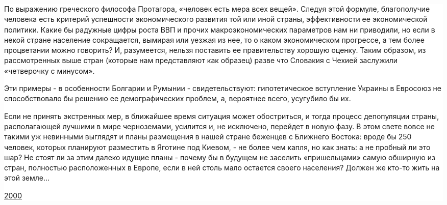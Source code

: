 По выражению греческого философа Протагора, «человек есть мера всех вещей». Следуя этой формуле, благополучие человека есть критерий успешности экономического развития той или иной страны, эффективности ее экономической политики. Какие бы радужные цифры роста ВВП и прочих макроэкономических параметров нам ни приводили, но если в некой стране население сокращается, вымирая или уезжая из нее, то о каком экономическом прогрессе, а тем более процветании можно говорить? И, разумеется, нельзя поставить ее правительству хорошую оценку. Таким образом, из рассмотренных выше стран (которые нам представляют как образец) разве что Словакия с Чехией заслужили «четверочку с минусом».

Эти примеры - в особенности Болгарии и Румынии - свидетельствуют: гипотетическое вступление Украины в Евросоюз не способствовало бы решению ее демографических проблем, а, вероятнее всего, усугубило бы их.

Если не принять экстренных мер, в ближайшее время ситуация может обостриться, и тогда процесс депопуляции страны, располагающей лучшими в мире черноземами, усилится и, не исключено, перейдет в новую фазу. В этом свете вовсе не такими уж невинными выглядят и планы размещения в нашей стране беженцев с Ближнего Востока: вроде бы 250 человек, которых планируют разместить в Яготине под Киевом, - не более чем капля, но как знать: а не пробный ли это шар? Не стоят ли за этим далеко идущие планы - почему бы в будущем не заселить «пришельцами» самую обширную из стран, полностью расположенных в Европе, если в ней столь мало остается своего населения? Должен же кто-то жить на этой земле...

[2000](http://www.2000.ua/v-nomere/derzhava/resursy/kuda-demograficheskaja-krivaja-vyvezet.htm)